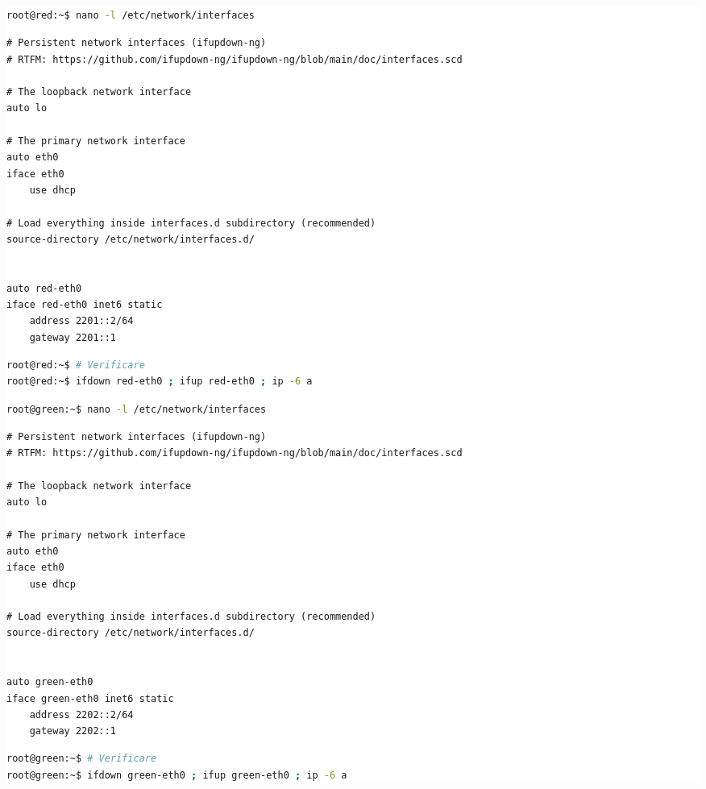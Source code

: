 
```sh
root@red:~$ nano -l /etc/network/interfaces
```
```
# Persistent network interfaces (ifupdown-ng)
# RTFM: https://github.com/ifupdown-ng/ifupdown-ng/blob/main/doc/interfaces.scd

# The loopback network interface
auto lo

# The primary network interface
auto eth0
iface eth0
	use dhcp

# Load everything inside interfaces.d subdirectory (recommended)
source-directory /etc/network/interfaces.d/


auto red-eth0
iface red-eth0 inet6 static
	address 2201::2/64
	gateway 2201::1
```
```sh
root@red:~$ # Verificare
root@red:~$ ifdown red-eth0 ; ifup red-eth0 ; ip -6 a
```


```sh
root@green:~$ nano -l /etc/network/interfaces
```
```
# Persistent network interfaces (ifupdown-ng)
# RTFM: https://github.com/ifupdown-ng/ifupdown-ng/blob/main/doc/interfaces.scd

# The loopback network interface
auto lo

# The primary network interface
auto eth0
iface eth0
	use dhcp

# Load everything inside interfaces.d subdirectory (recommended)
source-directory /etc/network/interfaces.d/


auto green-eth0
iface green-eth0 inet6 static
	address 2202::2/64
	gateway 2202::1
```
```sh
root@green:~$ # Verificare
root@green:~$ ifdown green-eth0 ; ifup green-eth0 ; ip -6 a
```
